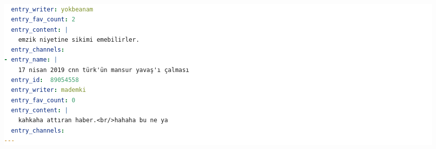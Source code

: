 ```yaml
  entry_writer: yokbeanam
  entry_fav_count: 2
  entry_content: |
    emzik niyetine sikimi emebilirler.
  entry_channels: 
- entry_name: |
    17 nisan 2019 cnn türk'ün mansur yavaş'ı çalması
  entry_id:  89054558
  entry_writer: mademki
  entry_fav_count: 0
  entry_content: |
    kahkaha attıran haber.<br/>hahaha bu ne ya
  entry_channels: 
---
```

